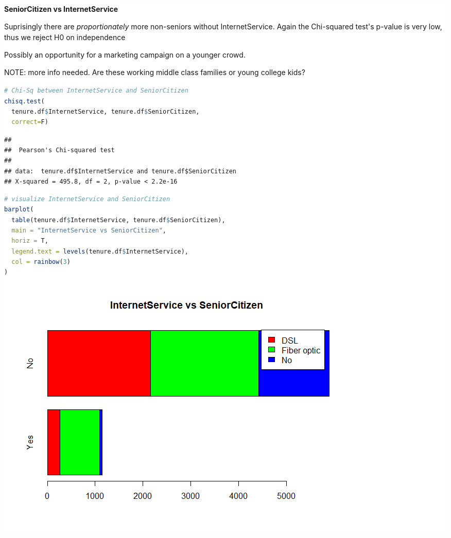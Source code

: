 
**SeniorCitizen vs InternetService**

Suprisingly there are *proportionately* more non-seniors without InternetService. Again the Chi-squared test's p-value is very low, thus we reject H0 on independence

Possibly an opportunity for a marketing campaign on a younger crowd. 

NOTE: more info needed. Are these working middle class families or young college kids?



```r
# Chi-Sq between InternetService and SeniorCitizen
chisq.test(
  tenure.df$InternetService, tenure.df$SeniorCitizen, 
  correct=F)
```

```
## 
## 	Pearson's Chi-squared test
## 
## data:  tenure.df$InternetService and tenure.df$SeniorCitizen
## X-squared = 495.8, df = 2, p-value < 2.2e-16
```

```r
# visualize InternetService and SeniorCitizen
barplot(
  table(tenure.df$InternetService, tenure.df$SeniorCitizen),
  main = "InternetService vs SeniorCitizen",
  horiz = T,
  legend.text = levels(tenure.df$InternetService),
  col = rainbow(3)
)
```

![](Lab2_Tenure_Models_Bin_files/figure-html/unnamed-chunk-13-1.png)
